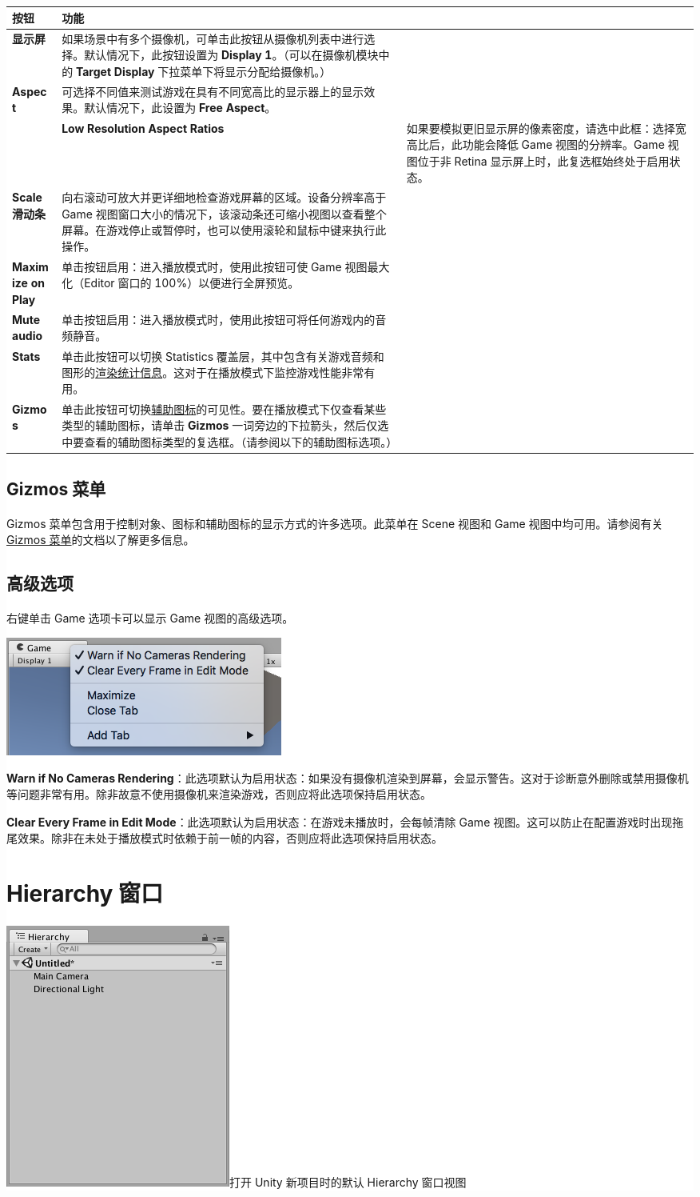 | **按钮**             | **功能**                                                     |                                                              |
| :------------------- | :----------------------------------------------------------- | ------------------------------------------------------------ |
| **显示屏**           | 如果场景中有多个摄像机，可单击此按钮从摄像机列表中进行选择。默认情况下，此按钮设置为 **Display 1**。（可以在摄像机模块中的 **Target Display** 下拉菜单下将显示分配给摄像机。） |                                                              |
| **Aspect**           | 可选择不同值来测试游戏在具有不同宽高比的显示器上的显示效果。默认情况下，此设置为 **Free Aspect**。 |                                                              |
|                      | **Low Resolution Aspect Ratios**                             | 如果要模拟更旧显示屏的像素密度，请选中此框：选择宽高比后，此功能会降低 Game 视图的分辨率。Game 视图位于非 Retina 显示屏上时，此复选框始终处于启用状态。 |
| **Scale 滑动条**     | 向右滚动可放大并更详细地检查游戏屏幕的区域。设备分辨率高于 Game 视图窗口大小的情况下，该滚动条还可缩小视图以查看整个屏幕。在游戏停止或暂停时，也可以使用滚轮和鼠标中键来执行此操作。 |                                                              |
| **Maximize on Play** | 单击按钮启用：进入播放模式时，使用此按钮可使 Game 视图最大化（Editor 窗口的 100%）以便进行全屏预览。 |                                                              |
| **Mute audio**       | 单击按钮启用：进入播放模式时，使用此按钮可将任何游戏内的音频静音。 |                                                              |
| **Stats**            | 单击此按钮可以切换 Statistics 覆盖层，其中包含有关游戏音频和图形的[渲染统计信息](https://docs.unity.cn/cn/2018.4/Manual/RenderingStatistics.html)。这对于在播放模式下监控游戏性能非常有用。 |                                                              |
| **Gizmos**           | 单击此按钮可切换[辅助图标](https://docs.unity.cn/cn/2018.4/Manual/GizmosMenu.html)的可见性。要在播放模式下仅查看某些类型的辅助图标，请单击 **Gizmos** 一词旁边的下拉箭头，然后仅选中要查看的辅助图标类型的复选框。（请参阅以下的辅助图标选项。） |                                                              |

## Gizmos 菜单

Gizmos 菜单包含用于控制对象、图标和辅助图标的显示方式的许多选项。此菜单在 Scene 视图和 Game 视图中均可用。请参阅有关 [Gizmos 菜单](https://docs.unity.cn/cn/2018.4/Manual/GizmosMenu.html)的文档以了解更多信息。

## 高级选项

右键单击 Game 选项卡可以显示 Game 视图的高级选项。

![img](../image/窗口知识点/GameView-AdvancedOptions.png)

__Warn if No Cameras Rendering__：此选项默认为启用状态：如果没有摄像机渲染到屏幕，会显示警告。这对于诊断意外删除或禁用摄像机等问题非常有用。除非故意不使用摄像机来渲染游戏，否则应将此选项保持启用状态。

__Clear Every Frame in Edit Mode__：此选项默认为启用状态：在游戏未播放时，会每帧清除 Game 视图。这可以防止在配置游戏时出现拖尾效果。除非在未处于播放模式时依赖于前一帧的内容，否则应将此选项保持启用状态。

# Hierarchy 窗口

![打开 Unity 新项目时的默认 Hierarchy 窗口视图](../image/窗口知识点/Hierarchy.png)打开 Unity 新项目时的默认 Hierarchy 窗口视图
